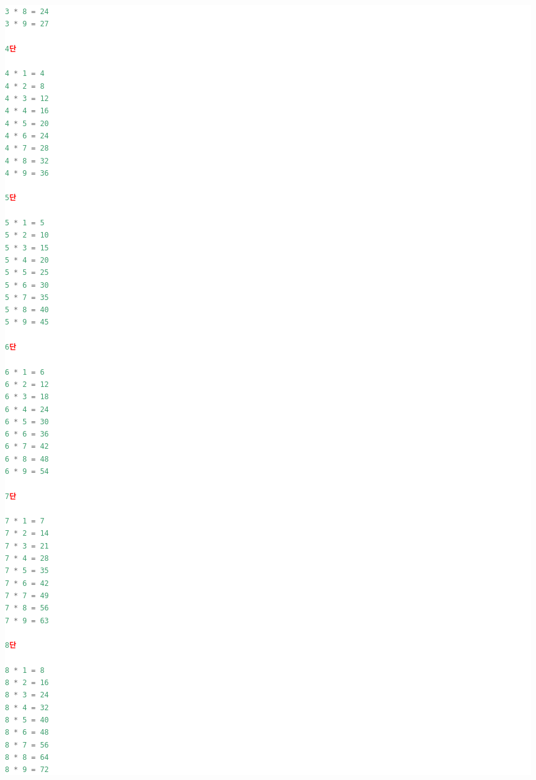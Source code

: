 ```python
3 * 8 = 24
3 * 9 = 27

4단

4 * 1 = 4
4 * 2 = 8
4 * 3 = 12
4 * 4 = 16
4 * 5 = 20
4 * 6 = 24
4 * 7 = 28
4 * 8 = 32
4 * 9 = 36

5단

5 * 1 = 5
5 * 2 = 10
5 * 3 = 15
5 * 4 = 20
5 * 5 = 25
5 * 6 = 30
5 * 7 = 35
5 * 8 = 40
5 * 9 = 45

6단

6 * 1 = 6
6 * 2 = 12
6 * 3 = 18
6 * 4 = 24
6 * 5 = 30
6 * 6 = 36
6 * 7 = 42
6 * 8 = 48
6 * 9 = 54

7단

7 * 1 = 7
7 * 2 = 14
7 * 3 = 21
7 * 4 = 28
7 * 5 = 35
7 * 6 = 42
7 * 7 = 49
7 * 8 = 56
7 * 9 = 63

8단

8 * 1 = 8
8 * 2 = 16
8 * 3 = 24
8 * 4 = 32
8 * 5 = 40
8 * 6 = 48
8 * 7 = 56
8 * 8 = 64
8 * 9 = 72

```